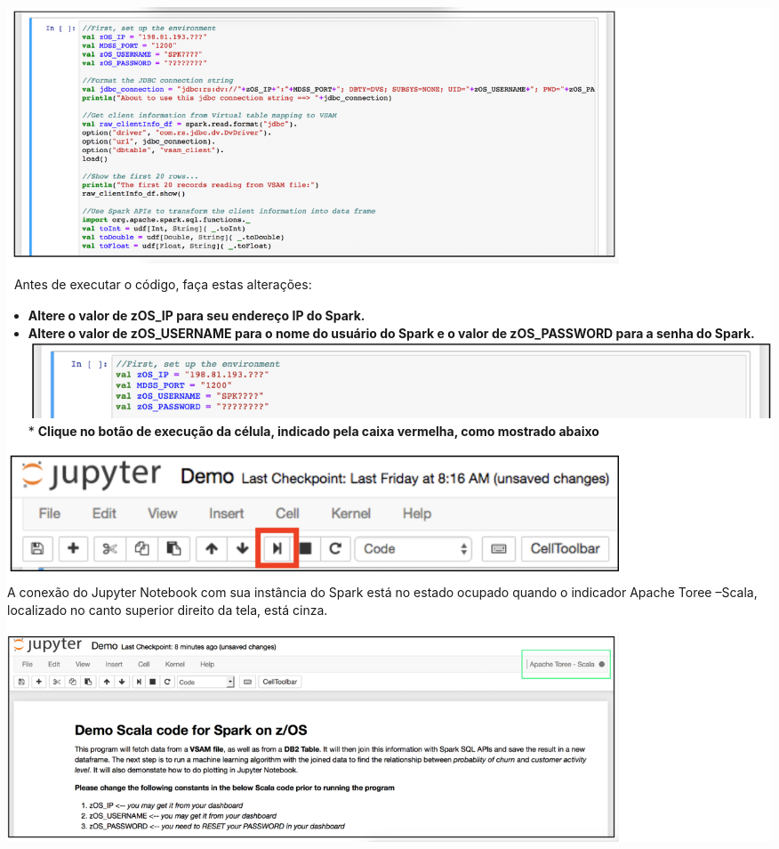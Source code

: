 <img src="images/highlight.png" align="left" height="80%" width="80%" /> <br clear="all" /> 

&nbsp;&nbsp;Antes de executar o código, faça estas alterações: 
* **Altere o valor de zOS_IP para seu endereço IP do Spark.** 
* **Altere o valor de zOS_USERNAME para o nome do usuário do Spark e o valor de zOS_PASSWORD para a senha do Spark.** ![Change code](images/ChangeCode.png) * **Clique no botão de execução da célula, indicado pela caixa vermelha, como mostrado abaixo** 

<img src="images/Run.png" align="left" height="80%" width="80%" /> <br clear="all" /> 

A conexão do Jupyter Notebook com sua instância do Spark está no estado ocupado quando o indicador Apache Toree –Scala, localizado no canto superior direito da tela, está cinza. 

<img src="images/clear2.png" align="left" height="80%" width="80%" /> <br clear="all" /> 
